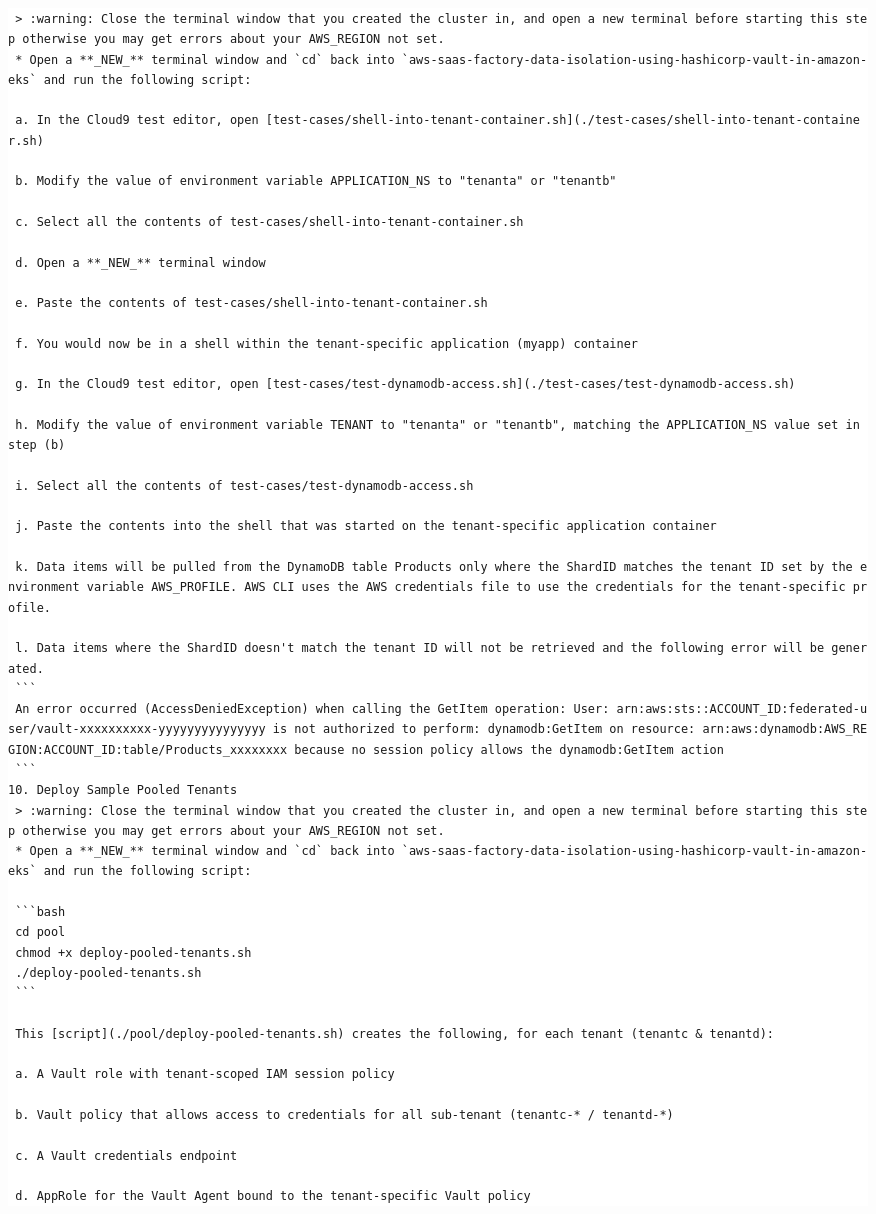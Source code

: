    ```
    > :warning: Close the terminal window that you created the cluster in, and open a new terminal before starting this step otherwise you may get errors about your AWS_REGION not set.
    * Open a **_NEW_** terminal window and `cd` back into `aws-saas-factory-data-isolation-using-hashicorp-vault-in-amazon-eks` and run the following script:

    a. In the Cloud9 test editor, open [test-cases/shell-into-tenant-container.sh](./test-cases/shell-into-tenant-container.sh)
    
    b. Modify the value of environment variable APPLICATION_NS to "tenanta" or "tenantb"
    
    c. Select all the contents of test-cases/shell-into-tenant-container.sh
    
    d. Open a **_NEW_** terminal window
    
    e. Paste the contents of test-cases/shell-into-tenant-container.sh
    
    f. You would now be in a shell within the tenant-specific application (myapp) container
    
    g. In the Cloud9 test editor, open [test-cases/test-dynamodb-access.sh](./test-cases/test-dynamodb-access.sh)
    
    h. Modify the value of environment variable TENANT to "tenanta" or "tenantb", matching the APPLICATION_NS value set in step (b)
    
    i. Select all the contents of test-cases/test-dynamodb-access.sh
    
    j. Paste the contents into the shell that was started on the tenant-specific application container
    
    k. Data items will be pulled from the DynamoDB table Products only where the ShardID matches the tenant ID set by the environment variable AWS_PROFILE. AWS CLI uses the AWS credentials file to use the credentials for the tenant-specific profile.

    l. Data items where the ShardID doesn't match the tenant ID will not be retrieved and the following error will be generated.
    ```
    An error occurred (AccessDeniedException) when calling the GetItem operation: User: arn:aws:sts::ACCOUNT_ID:federated-user/vault-xxxxxxxxxx-yyyyyyyyyyyyyyy is not authorized to perform: dynamodb:GetItem on resource: arn:aws:dynamodb:AWS_REGION:ACCOUNT_ID:table/Products_xxxxxxxx because no session policy allows the dynamodb:GetItem action
    ```
10. Deploy Sample Pooled Tenants
    > :warning: Close the terminal window that you created the cluster in, and open a new terminal before starting this step otherwise you may get errors about your AWS_REGION not set.
    * Open a **_NEW_** terminal window and `cd` back into `aws-saas-factory-data-isolation-using-hashicorp-vault-in-amazon-eks` and run the following script:

    ```bash
    cd pool
    chmod +x deploy-pooled-tenants.sh
    ./deploy-pooled-tenants.sh
    ```

    This [script](./pool/deploy-pooled-tenants.sh) creates the following, for each tenant (tenantc & tenantd):

    a. A Vault role with tenant-scoped IAM session policy
    
    b. Vault policy that allows access to credentials for all sub-tenant (tenantc-* / tenantd-*)
    
    c. A Vault credentials endpoint
    
    d. AppRole for the Vault Agent bound to the tenant-specific Vault policy
   ```